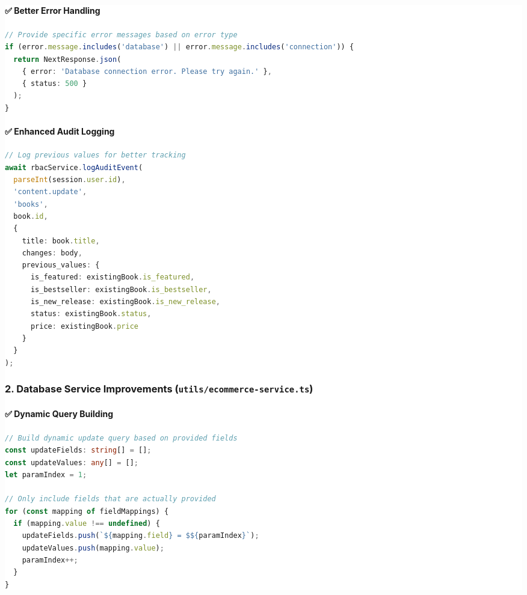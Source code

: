 #### ✅ **Better Error Handling**
```typescript
// Provide specific error messages based on error type
if (error.message.includes('database') || error.message.includes('connection')) {
  return NextResponse.json(
    { error: 'Database connection error. Please try again.' },
    { status: 500 }
  );
}
```

#### ✅ **Enhanced Audit Logging**
```typescript
// Log previous values for better tracking
await rbacService.logAuditEvent(
  parseInt(session.user.id),
  'content.update',
  'books',
  book.id,
  { 
    title: book.title, 
    changes: body,
    previous_values: {
      is_featured: existingBook.is_featured,
      is_bestseller: existingBook.is_bestseller,
      is_new_release: existingBook.is_new_release,
      status: existingBook.status,
      price: existingBook.price
    }
  }
);
```

### 2. **Database Service Improvements** (`utils/ecommerce-service.ts`)

#### ✅ **Dynamic Query Building**
```typescript
// Build dynamic update query based on provided fields
const updateFields: string[] = [];
const updateValues: any[] = [];
let paramIndex = 1;

// Only include fields that are actually provided
for (const mapping of fieldMappings) {
  if (mapping.value !== undefined) {
    updateFields.push(`${mapping.field} = $${paramIndex}`);
    updateValues.push(mapping.value);
    paramIndex++;
  }
}
```
